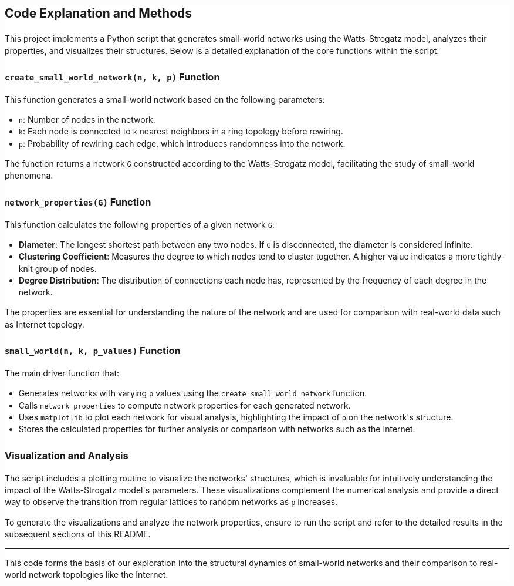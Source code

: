 ## Code Explanation and Methods

This project implements a Python script that generates small-world networks using the Watts-Strogatz model, analyzes their properties, and visualizes their structures. Below is a detailed explanation of the core functions within the script:

### `create_small_world_network(n, k, p)` Function

This function generates a small-world network based on the following parameters:

- `n`: Number of nodes in the network.
- `k`: Each node is connected to `k` nearest neighbors in a ring topology before rewiring.
- `p`: Probability of rewiring each edge, which introduces randomness into the network.

The function returns a network `G` constructed according to the Watts-Strogatz model, facilitating the study of small-world phenomena.

### `network_properties(G)` Function

This function calculates the following properties of a given network `G`:

- **Diameter**: The longest shortest path between any two nodes. If `G` is disconnected, the diameter is considered infinite.
- **Clustering Coefficient**: Measures the degree to which nodes tend to cluster together. A higher value indicates a more tightly-knit group of nodes.
- **Degree Distribution**: The distribution of connections each node has, represented by the frequency of each degree in the network.

The properties are essential for understanding the nature of the network and are used for comparison with real-world data such as Internet topology.

### `small_world(n, k, p_values)` Function

The main driver function that:

- Generates networks with varying `p` values using the `create_small_world_network` function.
- Calls `network_properties` to compute network properties for each generated network.
- Uses `matplotlib` to plot each network for visual analysis, highlighting the impact of `p` on the network's structure.
- Stores the calculated properties for further analysis or comparison with networks such as the Internet.

### Visualization and Analysis

The script includes a plotting routine to visualize the networks' structures, which is invaluable for intuitively understanding the impact of the Watts-Strogatz model's parameters. These visualizations complement the numerical analysis and provide a direct way to observe the transition from regular lattices to random networks as `p` increases.

To generate the visualizations and analyze the network properties, ensure to run the script and refer to the detailed results in the subsequent sections of this README.

---

This code forms the basis of our exploration into the structural dynamics of small-world networks and their comparison to real-world network topologies like the Internet.
